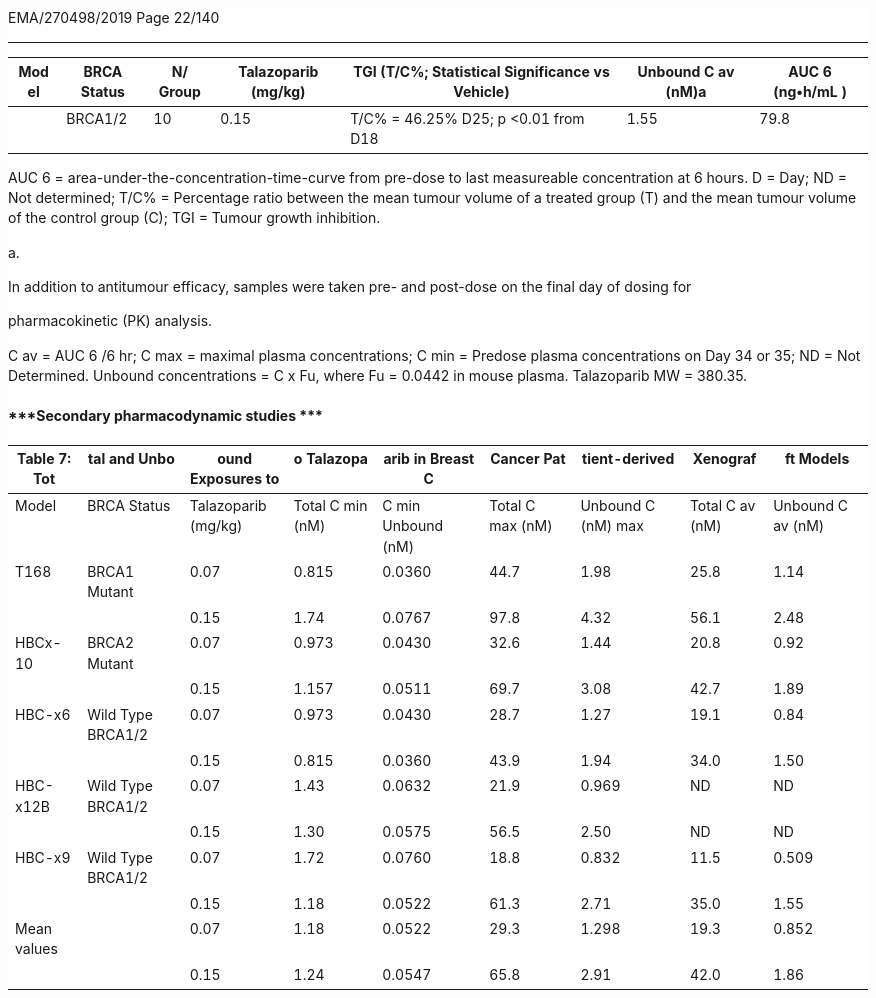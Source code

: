 

EMA/270498/2019 Page 22/140


-----

|Model|BRCA Status|N/ Group|Talazoparib (mg/kg)|TGI (T/C%; Statistical Significance vs Vehicle)|Unbound C av (nM)a|AUC 6 (ng•h/mL )|
|---|---|---|---|---|---|---|
||BRCA1/2|10|0.15|T/C% = 46.25% D25; p <0.01 from D18|1.55|79.8|


AUC 6 = area-under-the-concentration-time-curve from pre-dose to last measureable concentration at 6 hours.
D = Day; ND = Not determined; T/C% = Percentage ratio between the mean tumour volume of a treated
group (T) and the mean tumour volume of the control group (C); TGI = Tumour growth inhibition.

a.

In addition to antitumour efficacy, samples were taken pre- and post-dose on the final day of dosing for

pharmacokinetic (PK) analysis.

C av = AUC 6 /6 hr; C max = maximal plasma concentrations; C min = Predose plasma concentrations on Day 34 or
35; ND = Not Determined. Unbound concentrations = C x Fu, where Fu = 0.0442 in mouse plasma.
Talazoparib MW = 380.35.
#### ***Secondary pharmacodynamic studies ***

|Table 7: Tot|tal and Unbo|ound Exposures to|o Talazopa|arib in Breast C|Cancer Pat|tient-derived|Xenograf|ft Models|
|---|---|---|---|---|---|---|---|---|
|Model|BRCA Status|Talazoparib (mg/kg)|Total C min (nM)|C min Unbound (nM)|Total C max (nM)|Unbound C (nM) max|Total C av (nM)|Unbound C av (nM)|
|T168|BRCA1 Mutant|0.07|0.815|0.0360|44.7|1.98|25.8|1.14|
|||0.15|1.74|0.0767|97.8|4.32|56.1|2.48|
|HBCx-10|BRCA2 Mutant|0.07|0.973|0.0430|32.6|1.44|20.8|0.92|
|||0.15|1.157|0.0511|69.7|3.08|42.7|1.89|
|HBC-x6|Wild Type BRCA1/2|0.07|0.973|0.0430|28.7|1.27|19.1|0.84|
|||0.15|0.815|0.0360|43.9|1.94|34.0|1.50|
|HBC-x12B|Wild Type BRCA1/2|0.07|1.43|0.0632|21.9|0.969|ND|ND|
|||0.15|1.30|0.0575|56.5|2.50|ND|ND|
|HBC-x9|Wild Type BRCA1/2|0.07|1.72|0.0760|18.8|0.832|11.5|0.509|
|||0.15|1.18|0.0522|61.3|2.71|35.0|1.55|
|Mean values||0.07|1.18|0.0522|29.3|1.298|19.3|0.852|
|||0.15|1.24|0.0547|65.8|2.91|42.0|1.86|

